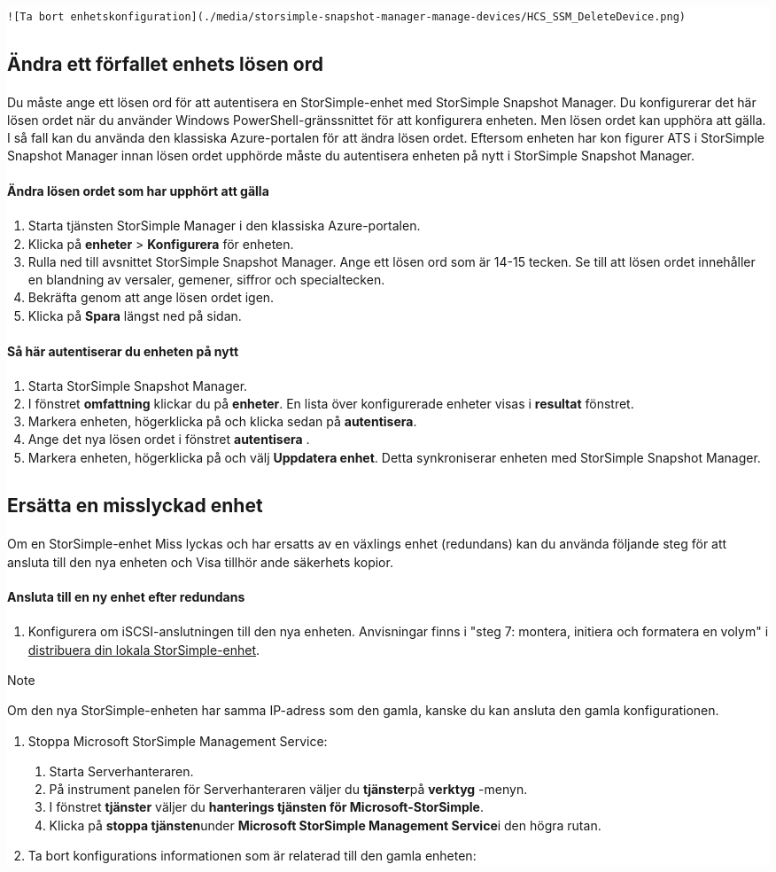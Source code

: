     ![Ta bort enhetskonfiguration](./media/storsimple-snapshot-manager-manage-devices/HCS_SSM_DeleteDevice.png)

## <a name="change-an-expired-device-password"></a>Ändra ett förfallet enhets lösen ord
Du måste ange ett lösen ord för att autentisera en StorSimple-enhet med StorSimple Snapshot Manager. Du konfigurerar det här lösen ordet när du använder Windows PowerShell-gränssnittet för att konfigurera enheten. Men lösen ordet kan upphöra att gälla. I så fall kan du använda den klassiska Azure-portalen för att ändra lösen ordet. Eftersom enheten har kon figurer ATS i StorSimple Snapshot Manager innan lösen ordet upphörde måste du autentisera enheten på nytt i StorSimple Snapshot Manager.

#### <a name="to-change-the-expired-password"></a>Ändra lösen ordet som har upphört att gälla
1. Starta tjänsten StorSimple Manager i den klassiska Azure-portalen.
2. Klicka på **enheter**  >  **Konfigurera** för enheten.
3. Rulla ned till avsnittet StorSimple Snapshot Manager. Ange ett lösen ord som är 14-15 tecken. Se till att lösen ordet innehåller en blandning av versaler, gemener, siffror och specialtecken.
4. Bekräfta genom att ange lösen ordet igen.
5. Klicka på **Spara** längst ned på sidan.

#### <a name="to-re-authenticate-the-device"></a>Så här autentiserar du enheten på nytt
1. Starta StorSimple Snapshot Manager.
2. I fönstret **omfattning** klickar du på **enheter**. En lista över konfigurerade enheter visas i **resultat** fönstret.
3. Markera enheten, högerklicka på och klicka sedan på **autentisera**.
4. Ange det nya lösen ordet i fönstret **autentisera** .
5. Markera enheten, högerklicka på och välj **Uppdatera enhet**. Detta synkroniserar enheten med StorSimple Snapshot Manager.

## <a name="replace-a-failed-device"></a>Ersätta en misslyckad enhet
Om en StorSimple-enhet Miss lyckas och har ersatts av en växlings enhet (redundans) kan du använda följande steg för att ansluta till den nya enheten och Visa tillhör ande säkerhets kopior.

#### <a name="to-connect-to-a-new-device-after-failover"></a>Ansluta till en ny enhet efter redundans
1. Konfigurera om iSCSI-anslutningen till den nya enheten. Anvisningar finns i "steg 7: montera, initiera och formatera en volym" i [distribuera din lokala StorSimple-enhet](storsimple-8000-deployment-walkthrough-u2.md).

> [!NOTE]
> Om den nya StorSimple-enheten har samma IP-adress som den gamla, kanske du kan ansluta den gamla konfigurationen.


1. Stoppa Microsoft StorSimple Management Service:
   
   1. Starta Serverhanteraren.
   2. På instrument panelen för Serverhanteraren väljer du **tjänster**på **verktyg** -menyn.
   3. I fönstret **tjänster** väljer du **hanterings tjänsten för Microsoft-StorSimple**.
   4. Klicka på **stoppa tjänsten**under **Microsoft StorSimple Management Service**i den högra rutan.
2. Ta bort konfigurations informationen som är relaterad till den gamla enheten:
   